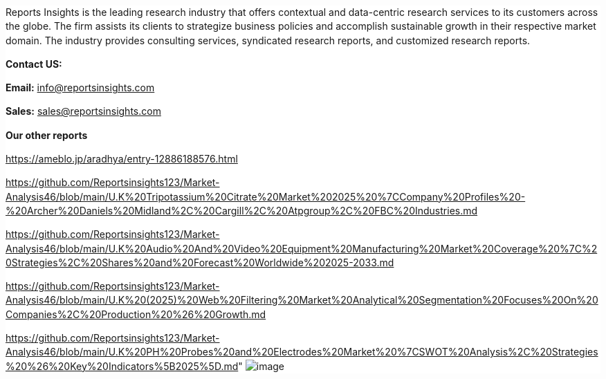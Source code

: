 Reports Insights is the leading research industry that offers contextual and data-centric research services to its customers across the globe. The firm assists its clients to strategize business policies and accomplish sustainable growth in their respective market domain. The industry provides consulting services, syndicated research reports, and customized research reports.

<strong>Contact US:</strong>

<p class=><b>Email:</b> <a href=mailto:info@reportsinsights.com>info@reportsinsights.com</a></p>
<p class=><b>Sales:</b> <a href=mailto:sales@reportsinsights.com>sales@reportsinsights.com</a></p>

<strong>Our other reports</strong>

<a href=https://ameblo.jp/aradhya/entry-12886188576.html>https://ameblo.jp/aradhya/entry-12886188576.html</a>

<a href=https://github.com/Reportsinsights123/Market-Analysis46/blob/main/U.K%20Tripotassium%20Citrate%20Market%202025%20%7CCompany%20Profiles%20-%20Archer%20Daniels%20Midland%2C%20Cargill%2C%20Atpgroup%2C%20FBC%20Industries.md>https://github.com/Reportsinsights123/Market-Analysis46/blob/main/U.K%20Tripotassium%20Citrate%20Market%202025%20%7CCompany%20Profiles%20-%20Archer%20Daniels%20Midland%2C%20Cargill%2C%20Atpgroup%2C%20FBC%20Industries.md</a>

<a href=https://github.com/Reportsinsights123/Market-Analysis46/blob/main/U.K%20Audio%20And%20Video%20Equipment%20Manufacturing%20Market%20Coverage%20%7C%20Strategies%2C%20Shares%20and%20Forecast%20Worldwide%202025-2033.md>https://github.com/Reportsinsights123/Market-Analysis46/blob/main/U.K%20Audio%20And%20Video%20Equipment%20Manufacturing%20Market%20Coverage%20%7C%20Strategies%2C%20Shares%20and%20Forecast%20Worldwide%202025-2033.md</a>

<a href=https://github.com/Reportsinsights123/Market-Analysis46/blob/main/U.K%20(2025)%20Web%20Filtering%20Market%20Analytical%20Segmentation%20Focuses%20On%20Companies%2C%20Production%20%26%20Growth.md>https://github.com/Reportsinsights123/Market-Analysis46/blob/main/U.K%20(2025)%20Web%20Filtering%20Market%20Analytical%20Segmentation%20Focuses%20On%20Companies%2C%20Production%20%26%20Growth.md</a>

<a href=https://github.com/Reportsinsights123/Market-Analysis46/blob/main/U.K%20PH%20Probes%20and%20Electrodes%20Market%20%7CSWOT%20Analysis%2C%20Strategies%20%26%20Key%20Indicators%5B2025%5D.md>https://github.com/Reportsinsights123/Market-Analysis46/blob/main/U.K%20PH%20Probes%20and%20Electrodes%20Market%20%7CSWOT%20Analysis%2C%20Strategies%20%26%20Key%20Indicators%5B2025%5D.md</a>"
![image](https://github.com/user-attachments/assets/f6c969d3-e758-4764-8f26-778d12fa0fa1)
